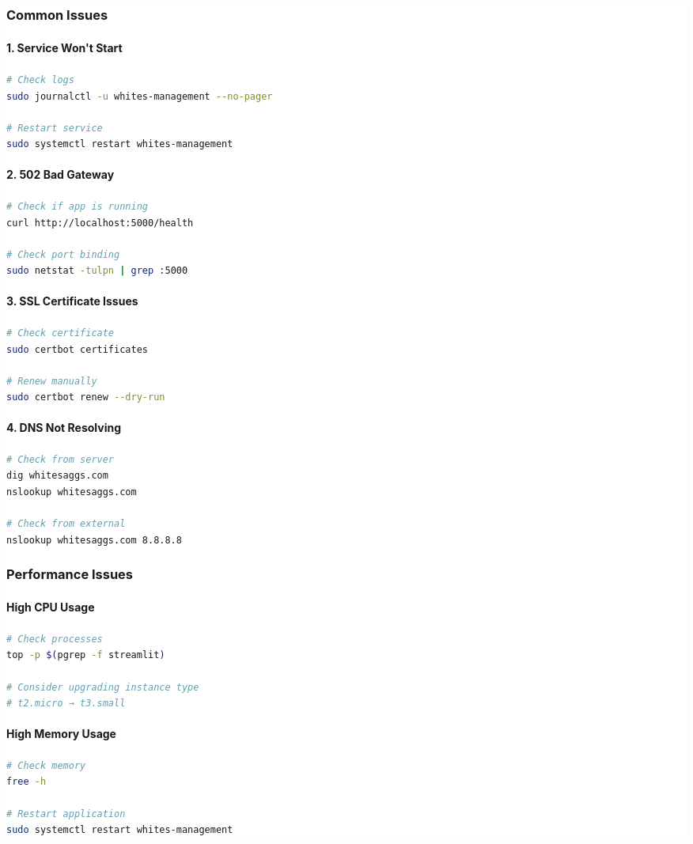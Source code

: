 ### Common Issues

#### 1. Service Won't Start
```bash
# Check logs
sudo journalctl -u whites-management --no-pager

# Restart service
sudo systemctl restart whites-management
```

#### 2. 502 Bad Gateway
```bash
# Check if app is running
curl http://localhost:5000/health

# Check port binding
sudo netstat -tulpn | grep :5000
```

#### 3. SSL Certificate Issues
```bash
# Check certificate
sudo certbot certificates

# Renew manually
sudo certbot renew --dry-run
```

#### 4. DNS Not Resolving
```bash
# Check from server
dig whitesaggs.com
nslookup whitesaggs.com

# Check from external
nslookup whitesaggs.com 8.8.8.8
```

### Performance Issues

#### High CPU Usage
```bash
# Check processes
top -p $(pgrep -f streamlit)

# Consider upgrading instance type
# t2.micro → t3.small
```

#### High Memory Usage
```bash
# Check memory
free -h

# Restart application
sudo systemctl restart whites-management
```
